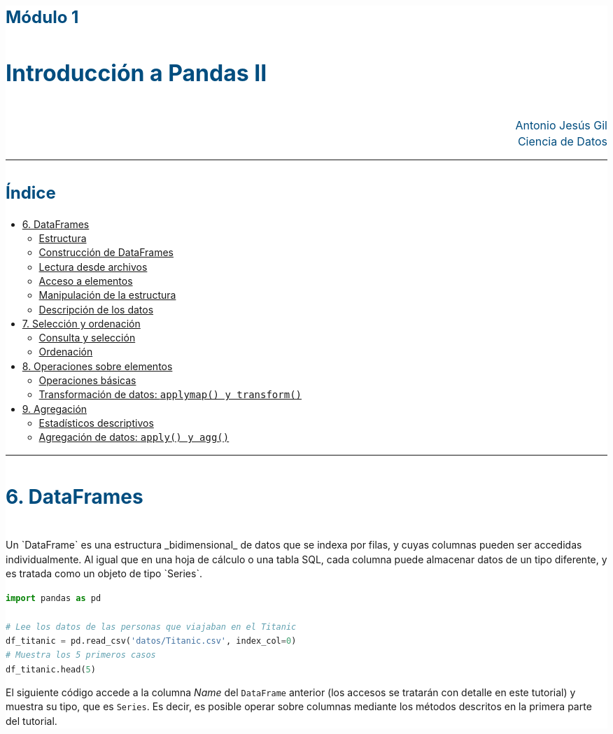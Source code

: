
<h2><font color="#004D7F" size=5>Módulo 1</font></h2>



<h1><font color="#004D7F" size=6>Introducción a Pandas II</font></h1>

<br>
<div style="text-align: right">
<font color="#004D7F" size=3>Antonio Jesús Gil</font><br>
<font color="#004D7F" size=3>Ciencia de Datos</font><br>
</div>

---

<a id="indice"></a>
<h2><font color="#004D7F" size=5>Índice</font></h2>

* [6. DataFrames](#section6)
    * [Estructura](#section61)
    * [Construcción de DataFrames](#section62)
    * [Lectura desde archivos](#section63)
    * [Acceso a elementos](#section64)
    * [Manipulación de la estructura](#section65)  
    * [Descripción de los datos](#section66)
* [7. Selección y ordenación](#section7)
    * [Consulta y selección](#section71)  
    * [Ordenación](#section72)
* [8. Operaciones sobre elementos](#section8)
    * [Operaciones básicas](#section81)
    * [Transformación de datos: <font face="monospace">applymap() y transform()</font>](#section82)    
* [9. Agregación](#section9)   
    * [Estadísticos descriptivos](#section91)
    * [Agregación de datos: <font face="monospace">apply() y agg()</font>](#section92)

---

<a id="section6"></a>
# <font color="#004D7F"> 6. DataFrames</font>

<br>
Un `DataFrame` es una estructura _bidimensional_ de datos que se indexa por filas, y cuyas columnas pueden ser accedidas individualmente. Al igual que en una hoja de cálculo o una tabla SQL, cada columna puede almacenar datos de un tipo diferente, y es tratada como un objeto de tipo `Series`. 

```python
import pandas as pd

# Lee los datos de las personas que viajaban en el Titanic      
df_titanic = pd.read_csv('datos/Titanic.csv', index_col=0) 
# Muestra los 5 primeros casos 
df_titanic.head(5)                                           
```

El siguiente código accede a la columna _Name_ del `DataFrame` anterior (los accesos se tratarán con detalle en este tutorial) y muestra su tipo, que es `Series`. Es decir, es posible operar sobre columnas mediante los métodos descritos en la primera parte del tutorial. 
